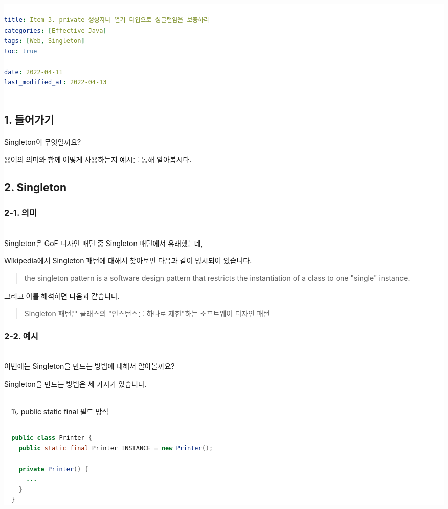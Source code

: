 ```yaml
---
title: Item 3. private 생성자나 열거 타입으로 싱글턴임을 보증하라
categories: [Effective-Java]
tags: [Web, Singleton]
toc: true

date: 2022-04-11
last_modified_at: 2022-04-13
---
```


## 1. 들어가기

Singleton이 무엇일까요?

용어의 의미와 함께 어떻게 사용하는지 예시를 통해 알아봅시다.

## 2. Singleton

### 2-1. 의미

<br>
Singleton은 GoF 디자인 패턴 중 Singleton 패턴에서 유래했는데,

Wikipedia에서 Singleton 패턴에 대해서 찾아보면 다음과 같이 명시되어 있습니다.

> the singleton pattern is a software design pattern that restricts the instantiation of a class to one "single" instance.

그리고 이를 해석하면 다음과 같습니다.

> Singleton 패턴은 클래스의 "인스턴스를 하나로 제한"하는 소프트웨어 디자인 패턴

### 2-2. 예시

<br>
이번에는 Singleton을 만드는 방법에 대해서 알아볼까요?

Singleton을 만드는 방법은 세 가지가 있습니다.

<br>
 1\. public static final 필드 방식
<hr>

```java
  public class Printer {
    public static final Printer INSTANCE = new Printer();

    private Printer() {
      ...
    }
  }
```
